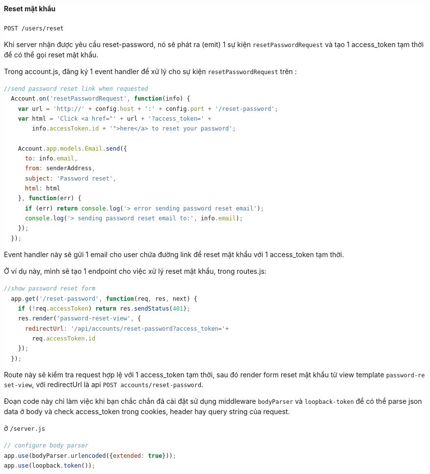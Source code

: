 #### Reset mật khẩu
`POST /users/reset`

Khi server nhận được yêu cầu reset-password, nó sẽ phát ra (emit) 1  sự kiện `resetPasswordRequest` và tạo 1 access_token tạm thời để có thể gọi reset mật khẩu.

Trong account.js, đăng ký 1 event handler để xử lý cho sự kiện `resetPasswordRequest` trên :

``` js
//send password reset link when requested
  Account.on('resetPasswordRequest', function(info) {
    var url = 'http://' + config.host + ':' + config.port + '/reset-password';
    var html = 'Click <a href="' + url + '?access_token=' +
        info.accessToken.id + '">here</a> to reset your password';

    Account.app.models.Email.send({
      to: info.email,
      from: senderAddress,
      subject: 'Password reset',
      html: html
    }, function(err) {
      if (err) return console.log('> error sending password reset email');
      console.log('> sending password reset email to:', info.email);
    });
  });
```

Event handler này sẽ gửi 1 email cho user chứa đường link để reset mật khẩu với 1 access_token tạm thời.

Ở ví dụ này, mình sẽ tạo 1 endpoint cho việc xử lý reset mật khẩu, trong routes.js:

``` js
//show password reset form
  app.get('/reset-password', function(req, res, next) {
    if (!req.accessToken) return res.sendStatus(401);
    res.render('password-reset-view', {
      redirectUrl: '/api/accounts/reset-password?access_token='+
        req.accessToken.id
    });
  });
```
Route này sẽ kiểm tra request hợp lệ với 1 access_token tạm thời, sau đó render form reset mật khẩu từ view template `password-reset-view`, với redirectUrl là api `POST accounts/reset-password`.

Đoạn code này chỉ làm việc khi bạn chắc chắn đã cài đặt sử dụng middleware `bodyParser` và `loopback-token` để có thể parse json data ở body và check access_token trong cookies, header hay query string của request.

ở `/server.js`
``` js
// configure body parser
app.use(bodyParser.urlencoded({extended: true}));
app.use(loopback.token());
```
